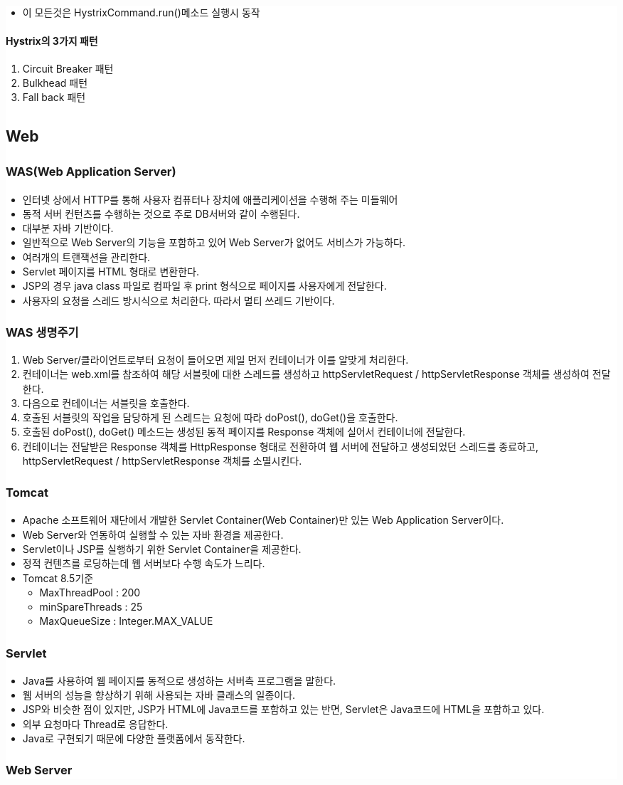 * 이 모든것은 HystrixCommand.run()메소드 실행시 동작

#### Hystrix의 3가지 패턴
1. Circuit Breaker 패턴
2. Bulkhead 패턴
3. Fall back 패턴

## Web

### WAS(Web Application Server)

* 인터넷 상에서 HTTP를 통해 사용자 컴퓨터나 장치에 애플리케이션을 수행해 주는 미들웨어
* 동적 서버 컨턴츠를 수행하는 것으로 주로 DB서버와 같이 수행된다.
* 대부분 자바 기반이다.
* 일반적으로 Web Server의 기능을 포함하고 있어 Web Server가 없어도 서비스가 가능하다.
* 여러개의 트랜잭션을 관리한다.
* Servlet 페이지를 HTML 형태로 변환한다.
* JSP의 경우 java class 파일로 컴파일 후 print 형식으로 페이지를 사용자에게 전달한다.
* 사용자의 요청을 스레드 방시식으로 처리한다. 따라서 멀티 쓰레드 기반이다.

### WAS 생명주기

1. Web Server/클라이언트로부터 요청이 들어오면 제일 먼저 컨테이너가 이를 알맞게 처리한다.
2. 컨테이너는 web.xml를 참조하여 해당 서블릿에 대한 스레드를 생성하고 httpServletRequest / httpServletResponse 객체를 생성하여 전달한다.
3. 다음으로 컨테이너는 서블릿을 호출한다.
4. 호출된 서블릿의 작업을 담당하게 된 스레드는 요청에 따라 doPost(), doGet()을 호출한다.
5. 호출된 doPost(), doGet() 메소드는 생성된 동적 페이지를 Response 객체에 실어서 컨테이너에 전달한다.
6. 컨테이너는 전달받은 Response 객체를 HttpResponse 형태로 전환하여 웹 서버에 전달하고 생성되었던 스레드를 종료하고, httpServletRequest / httpServletResponse 객체를 소멸시킨다.

### Tomcat

* Apache 소프트웨어 재단에서 개발한 Servlet Container(Web Container)만 있는 Web Application Server이다.
* Web Server와 연동하여 실행할 수 있는 자바 환경을 제공한다.
* Servlet이나 JSP를 실행하기 위한 Servlet Container을 제공한다.
* 정적 컨텐츠를 로딩하는데 웹 서버보다 수행 속도가 느리다.
* Tomcat 8.5기준
  * MaxThreadPool : 200
  * minSpareThreads : 25
  * MaxQueueSize : Integer.MAX_VALUE

### Servlet

- Java를 사용하여 웹 페이지를 동적으로 생성하는 서버측 프로그램을 말한다.
- 웹 서버의 성능을 향상하기 위해 사용되는 자바 클래스의 일종이다.
- JSP와 비슷한 점이 있지만, JSP가 HTML에 Java코드를 포함하고 있는 반면, Servlet은 Java코드에 HTML을 포함하고 있다.
- 외부 요청마다 Thread로 응답한다.
- Java로 구현되기 때문에 다양한 플랫폼에서 동작한다.

### Web Server
